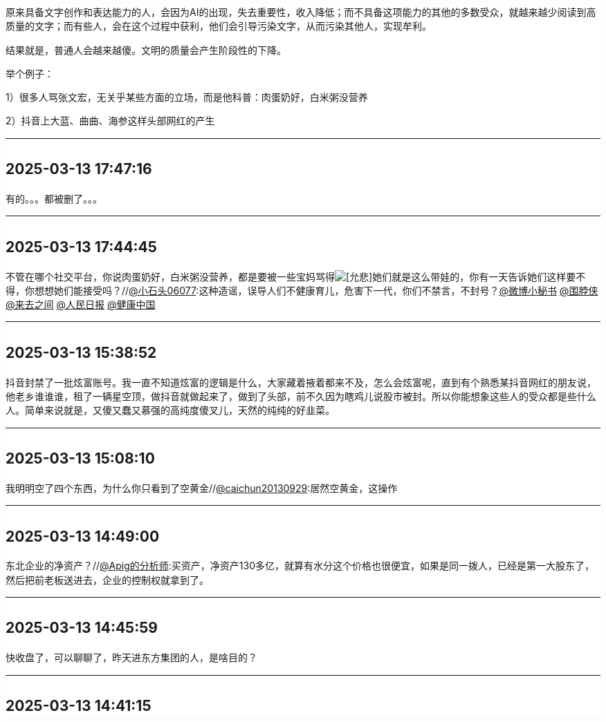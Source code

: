 原来具备文字创作和表达能力的人，会因为AI的出现，失去重要性，收入降低；而不具备这项能力的其他的多数受众，就越来越少阅读到高质量的文字；而有些人，会在这个过程中获利，他们会引导污染文字，从而污染其他人，实现牟利。

结果就是，普通人会越来越傻。文明的质量会产生阶段性的下降。

举个例子：

1）很多人骂张文宏，无关乎某些方面的立场，而是他科普：肉蛋奶好，白米粥没营养

2）抖音上大蓝、曲曲、海参这样头部网红的产生

---

## 2025-03-13 17:47:16

有的。。。都被删了。。。

---

## 2025-03-13 17:44:45

不管在哪个社交平台，你说肉蛋奶好，白米粥没营养，都是要被一些宝妈骂得<img alt="[允悲]" title="[允悲]" src="https://face.t.sinajs.cn/t4/appstyle/expression/ext/normal/83/2018new_kuxiao_org.png" />她们就是这么带娃的，你有一天告诉她们这样要不得，你想想她们能接受吗？//<a href=/n/小石头06077 usercard="name=@小石头06077">@小石头06077</a>:这种造谣，误导人们不健康育儿，危害下一代，你们不禁言，不封号？<a href=/n/微博小秘书 usercard="name=@微博小秘书">@微博小秘书</a> <a href=/n/围脖侠 usercard="name=@围脖侠">@围脖侠</a> <a href=/n/来去之间 usercard="name=@来去之间">@来去之间</a> <a href=/n/人民日报 usercard="name=@人民日报">@人民日报</a> <a href=/n/健康中国 usercard="name=@健康中国">@健康中国</a>

---

## 2025-03-13 15:38:52

抖音封禁了一批炫富账号。我一直不知道炫富的逻辑是什么，大家藏着掖着都来不及，怎么会炫富呢，直到有个熟悉某抖音网红的朋友说，他老乡谁谁谁，租了一辆星空顶，做抖音就做起来了，做到了头部，前不久因为瞎鸡儿说股市被封。所以你能想象这些人的受众都是些什么人。简单来说就是，又傻又蠢又慕强的高纯度傻叉儿，天然的纯纯的好韭菜。

---

## 2025-03-13 15:08:10

我明明空了四个东西，为什么你只看到了空黄金//<a href=/n/caichun20130929 usercard="name=@caichun20130929">@caichun20130929</a>:居然空黄金，这操作

---

## 2025-03-13 14:49:00

东北企业的净资产？//<a href=/n/Apig的分析师 usercard="name=@Apig的分析师">@Apig的分析师</a>:买资产，净资产130多亿，就算有水分这个价格也很便宜，如果是同一拨人，已经是第一大股东了，然后把前老板送进去，企业的控制权就拿到了。

---

## 2025-03-13 14:45:59

快收盘了，可以聊聊了，昨天进东方集团的人，是啥目的？ ​​​

---

## 2025-03-13 14:41:15
